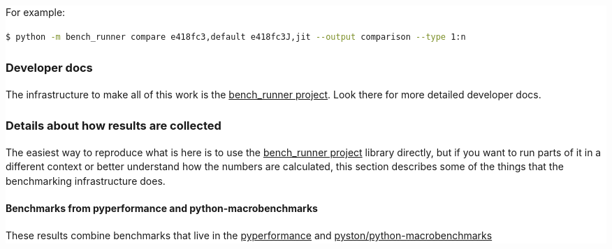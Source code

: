 For example:

```sh
$ python -m bench_runner compare e418fc3,default e418fc3J,jit --output comparison --type 1:n
```

### Developer docs

The infrastructure to make all of this work is the [bench_runner
project](https://github.com/faster-cpython/bench_runner). Look there for more
detailed developer docs.

### Details about how results are collected

The easiest way to reproduce what is here is to use the [bench_runner
project](https://github.com/faster-cpython/bench_runner) library directly, but
if you want to run parts of it in a different context or better understand how the
numbers are calculated, this section describes some of the things that the
benchmarking infrastructure does.

#### Benchmarks from pyperformance and python-macrobenchmarks

These results combine benchmarks that live in the
[pyperformance](https://github.com/python/pyperformance) and
[pyston/python-macrobenchmarks](https://github.com/pyston/python-macrobenchmarks)
